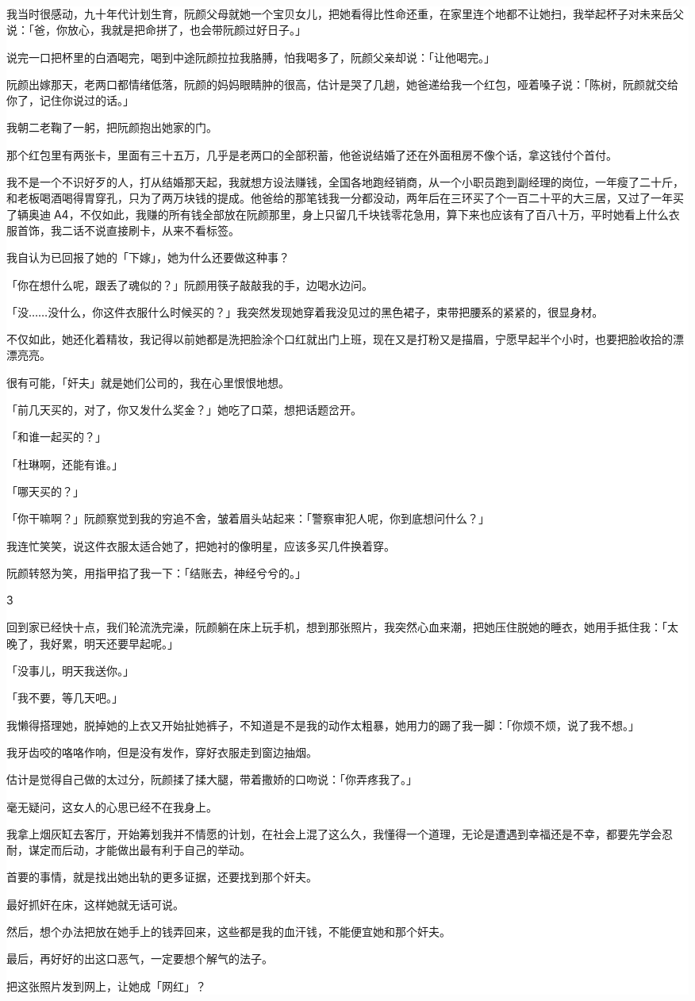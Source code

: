 我当时很感动，九十年代计划生育，阮颜父母就她一个宝贝女儿，把她看得比性命还重，在家里连个地都不让她扫，我举起杯子对未来岳父说：「爸，你放心，我就是把命拼了，也会带阮颜过好日子。」

说完一口把杯里的白酒喝完，喝到中途阮颜拉拉我胳膊，怕我喝多了，阮颜父亲却说：「让他喝完。」

阮颜出嫁那天，老两口都情绪低落，阮颜的妈妈眼睛肿的很高，估计是哭了几趟，她爸递给我一个红包，哑着嗓子说：「陈树，阮颜就交给你了，记住你说过的话。」

我朝二老鞠了一躬，把阮颜抱出她家的门。

那个红包里有两张卡，里面有三十五万，几乎是老两口的全部积蓄，他爸说结婚了还在外面租房不像个话，拿这钱付个首付。

我不是一个不识好歹的人，打从结婚那天起，我就想方设法赚钱，全国各地跑经销商，从一个小职员跑到副经理的岗位，一年瘦了二十斤，和老板喝酒喝得胃穿孔，只为了两万块钱的提成。他爸给的那笔钱我一分都没动，两年后在三环买了个一百二十平的大三居，又过了一年买了辆奥迪 A4，不仅如此，我赚的所有钱全部放在阮颜那里，身上只留几千块钱零花急用，算下来也应该有了百八十万，平时她看上什么衣服首饰，我二话不说直接刷卡，从来不看标签。

我自认为已回报了她的「下嫁」，她为什么还要做这种事？

「你在想什么呢，跟丢了魂似的？」阮颜用筷子敲敲我的手，边喝水边问。

「没……没什么，你这件衣服什么时候买的？」我突然发现她穿着我没见过的黑色裙子，束带把腰系的紧紧的，很显身材。

不仅如此，她还化着精妆，我记得以前她都是洗把脸涂个口红就出门上班，现在又是打粉又是描眉，宁愿早起半个小时，也要把脸收拾的漂漂亮亮。

很有可能，「奸夫」就是她们公司的，我在心里恨恨地想。

「前几天买的，对了，你又发什么奖金？」她吃了口菜，想把话题岔开。

「和谁一起买的？」

「杜琳啊，还能有谁。」

「哪天买的？」

「你干嘛啊？」阮颜察觉到我的穷追不舍，皱着眉头站起来：「警察审犯人呢，你到底想问什么？」

我连忙笑笑，说这件衣服太适合她了，把她衬的像明星，应该多买几件换着穿。

阮颜转怒为笑，用指甲掐了我一下：「结账去，神经兮兮的。」

3

回到家已经快十点，我们轮流洗完澡，阮颜躺在床上玩手机，想到那张照片，我突然心血来潮，把她压住脱她的睡衣，她用手抵住我：「太晚了，我好累，明天还要早起呢。」

「没事儿，明天我送你。」

「我不要，等几天吧。」

我懒得搭理她，脱掉她的上衣又开始扯她裤子，不知道是不是我的动作太粗暴，她用力的踢了我一脚：「你烦不烦，说了我不想。」

我牙齿咬的咯咯作响，但是没有发作，穿好衣服走到窗边抽烟。

估计是觉得自己做的太过分，阮颜揉了揉大腿，带着撒娇的口吻说：「你弄疼我了。」

毫无疑问，这女人的心思已经不在我身上。

我拿上烟灰缸去客厅，开始筹划我并不情愿的计划，在社会上混了这么久，我懂得一个道理，无论是遭遇到幸福还是不幸，都要先学会忍耐，谋定而后动，才能做出最有利于自己的举动。

首要的事情，就是找出她出轨的更多证据，还要找到那个奸夫。

最好抓奸在床，这样她就无话可说。

然后，想个办法把放在她手上的钱弄回来，这些都是我的血汗钱，不能便宜她和那个奸夫。

最后，再好好的出这口恶气，一定要想个解气的法子。

把这张照片发到网上，让她成「网红」？
